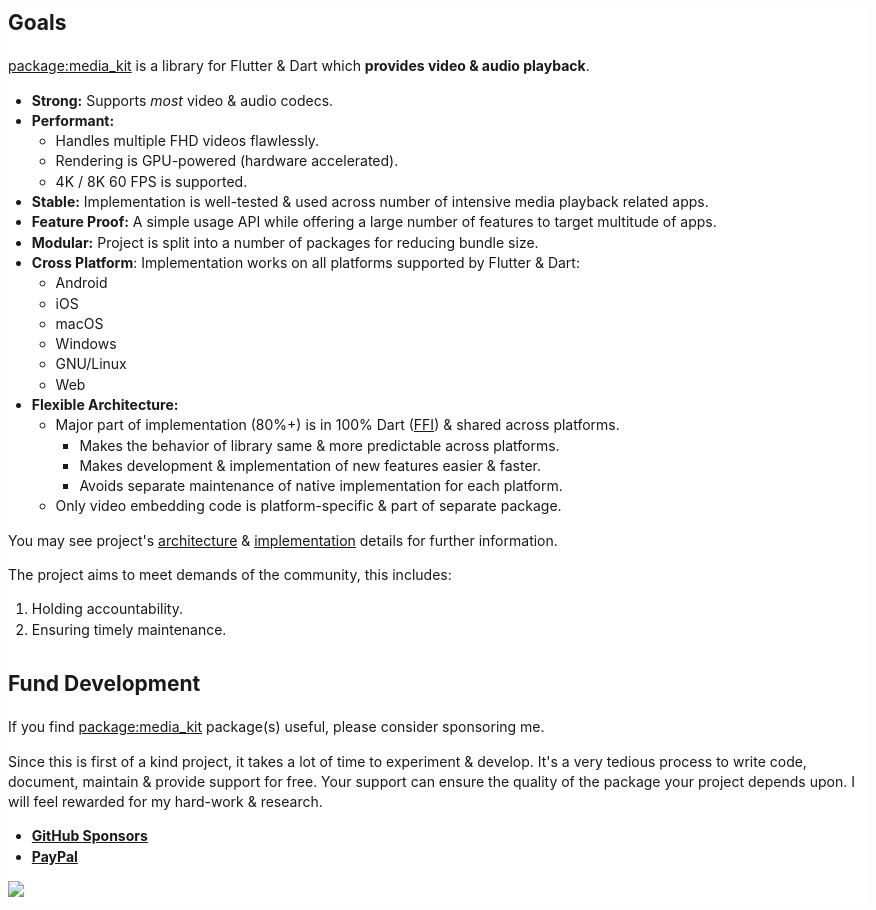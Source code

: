 ## Goals

[package:media_kit](https://github.com/alexmercerind/media_kit) is a library for Flutter & Dart which **provides video & audio playback**.

- **Strong:** Supports _most_ video & audio codecs.
- **Performant:**
  - Handles multiple FHD videos flawlessly.
  - Rendering is GPU-powered (hardware accelerated).
  - 4K / 8K 60 FPS is supported.
- **Stable:** Implementation is well-tested & used across number of intensive media playback related apps.
- **Feature Proof:** A simple usage API while offering a large number of features to target multitude of apps.
- **Modular:** Project is split into a number of packages for reducing bundle size.
- **Cross Platform**: Implementation works on all platforms supported by Flutter & Dart:
  - Android
  - iOS
  - macOS
  - Windows
  - GNU/Linux
  - Web
- **Flexible Architecture:**
  - Major part of implementation (80%+) is in 100% Dart ([FFI](https://dart.dev/guides/libraries/c-interop)) & shared across platforms.
    - Makes the behavior of library same & more predictable across platforms.
    - Makes development & implementation of new features easier & faster.
    - Avoids separate maintenance of native implementation for each platform.
  - Only video embedding code is platform-specific & part of separate package.

You may see project's [architecture](https://github.com/alexmercerind/media_kit#architecture) & [implementation](https://github.com/alexmercerind/media_kit#implementation) details for further information.

The project aims to meet demands of the community, this includes:
1. Holding accountability.
2. Ensuring timely maintenance.

## Fund Development

If you find [package:media_kit](https://github.com/alexmercerind/media_kit) package(s) useful, please consider sponsoring me.

Since this is first of a kind project, it takes a lot of time to experiment & develop. It's a very tedious process to write code, document, maintain & provide support for free. Your support can ensure the quality of the package your project depends upon. I will feel rewarded for my hard-work & research.

- **[GitHub Sponsors](https://github.com/sponsors/alexmercerind)**
- **[PayPal](https://paypal.me/alexmercerind)**

<a href='https://github.com/sponsors/alexmercerind'><img src='https://github.githubassets.com/images/modules/site/sponsors/sponsors-mona.svg' width='240'></a>
